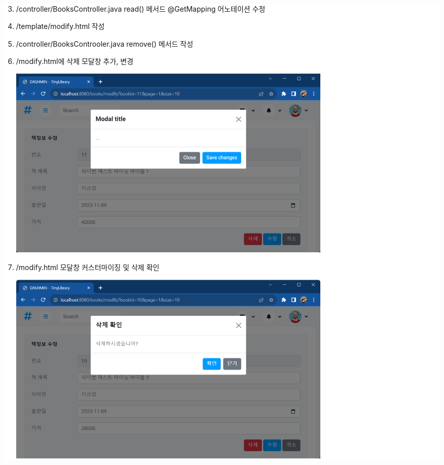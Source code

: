 3. /controller/BooksController.java read() 메서드 @GetMapping 어노테이션 수정
4. /template/modify.html 작성
5. /controller/BooksControoler.java remove() 메서드 작성
6. /modify.html에 삭제 모달창 추가, 변경

	<img src="https://raw.githubusercontent.com/hugoMGSung/study-springboot/main/images/sb0227.png" width="600">

7. /modify.html 모달창 커스터마이징 및 삭제 확인

	<img src="https://raw.githubusercontent.com/hugoMGSung/study-springboot/main/images/sb0228.png" width="600">
	